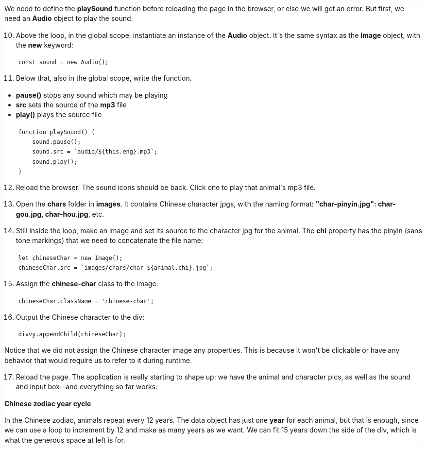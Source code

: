We need to define the **playSound** function before reloading the page in the browser, or else we will get an error. But first, we need an **Audio** object to play the sound.

10. Above the loop, in the global scope, instantiate an instance of the **Audio** object. It's the same syntax as the **Image** object, with the **new** keyword:

```
    const sound = new Audio();
```

11. Below that, also in the global scope, write the function.

- **pause()** stops any sound which may be playing
- **src** sets the source of the **mp3** file
- **play()** plays the source file

```
    function playSound() {
        sound.pause();
        sound.src = `audio/${this.eng}.mp3`;
        sound.play();
    }
```

12. Reload the browser. The sound icons should be back. Click one to play that animal's mp3 file.

13. Open the **chars** folder in **images**. It contains Chinese character jpgs, with the naming format: **"char-pinyin.jpg": char-gou.jpg, char-hou.jpg**, etc.

14. Still inside the loop, make an image and set its source to the character jpg for the animal. The **chi** property has the pinyin (sans tone markings) that we need to concatenate the file name:

```
    let chineseChar = new Image();
    chineseChar.src = `images/chars/char-${animal.chi}.jpg`;
```

15. Assign the **chinese-char** class to the image:

```
    chineseChar.className = 'chinese-char';
```

16. Output the Chinese character to the div:

```
    divvy.appendChild(chineseChar);
```

Notice that we did not assign the Chinese character image any properties. This is because it won't be clickable or have any behavior that would require us to refer to it during runtime.

17. Reload the page. The application is really starting to shape up: we have the animal and character pics, as well as the sound and input box--and everything so far works.

**Chinese zodiac year cycle**

In the Chinese zodiac, animals repeat every 12 years. The data object has just one **year** for each animal, but that is enough, since we can use a loop to increment by 12 and make as many years as we want. We can fit 15 years down the side of the div, which is what the generous space at left is for.
